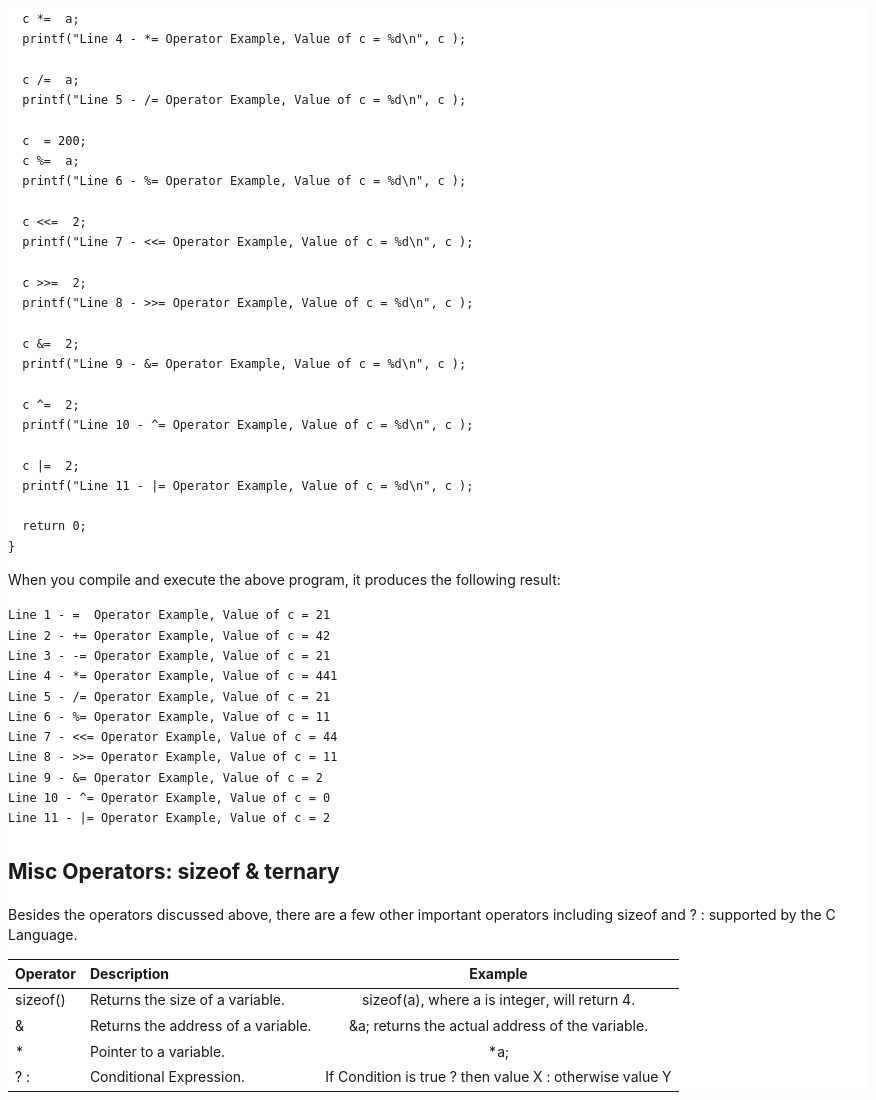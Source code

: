 ```
  c *=  a;
  printf("Line 4 - *= Operator Example, Value of c = %d\n", c );

  c /=  a;
  printf("Line 5 - /= Operator Example, Value of c = %d\n", c );

  c  = 200;
  c %=  a;
  printf("Line 6 - %= Operator Example, Value of c = %d\n", c );

  c <<=  2;
  printf("Line 7 - <<= Operator Example, Value of c = %d\n", c );

  c >>=  2;
  printf("Line 8 - >>= Operator Example, Value of c = %d\n", c );

  c &=  2;
  printf("Line 9 - &= Operator Example, Value of c = %d\n", c );

  c ^=  2;
  printf("Line 10 - ^= Operator Example, Value of c = %d\n", c );

  c |=  2;
  printf("Line 11 - |= Operator Example, Value of c = %d\n", c );

  return 0;
}
```

When you compile and execute the above program, it produces the following result:

```
Line 1 - =  Operator Example, Value of c = 21
Line 2 - += Operator Example, Value of c = 42
Line 3 - -= Operator Example, Value of c = 21
Line 4 - *= Operator Example, Value of c = 441
Line 5 - /= Operator Example, Value of c = 21
Line 6 - %= Operator Example, Value of c = 11
Line 7 - <<= Operator Example, Value of c = 44
Line 8 - >>= Operator Example, Value of c = 11
Line 9 - &= Operator Example, Value of c = 2
Line 10 - ^= Operator Example, Value of c = 0
Line 11 - |= Operator Example, Value of c = 2
```

## Misc Operators: sizeof & ternary

Besides the operators discussed above, there are a few other important operators including sizeof and ? : supported by 
the C Language.

|Operator|Description|Example|
|:-------|:----------|:-----:|
|sizeof()|Returns the size of a variable.|sizeof(a), where a is integer, will return 4.|
|&|Returns the address of a variable.|&a; returns the actual address of the variable.|
|*|Pointer to a variable.|*a;|
|? :|Conditional Expression.|If Condition is true ? then value X : otherwise value Y|
